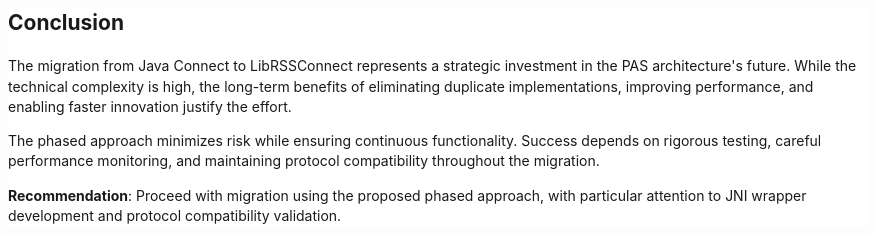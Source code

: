 ## Conclusion

The migration from Java Connect to LibRSSConnect represents a strategic investment in the PAS architecture's future. While the technical complexity is high, the long-term benefits of eliminating duplicate implementations, improving performance, and enabling faster innovation justify the effort.

The phased approach minimizes risk while ensuring continuous functionality. Success depends on rigorous testing, careful performance monitoring, and maintaining protocol compatibility throughout the migration.

**Recommendation**: Proceed with migration using the proposed phased approach, with particular attention to JNI wrapper development and protocol compatibility validation.

